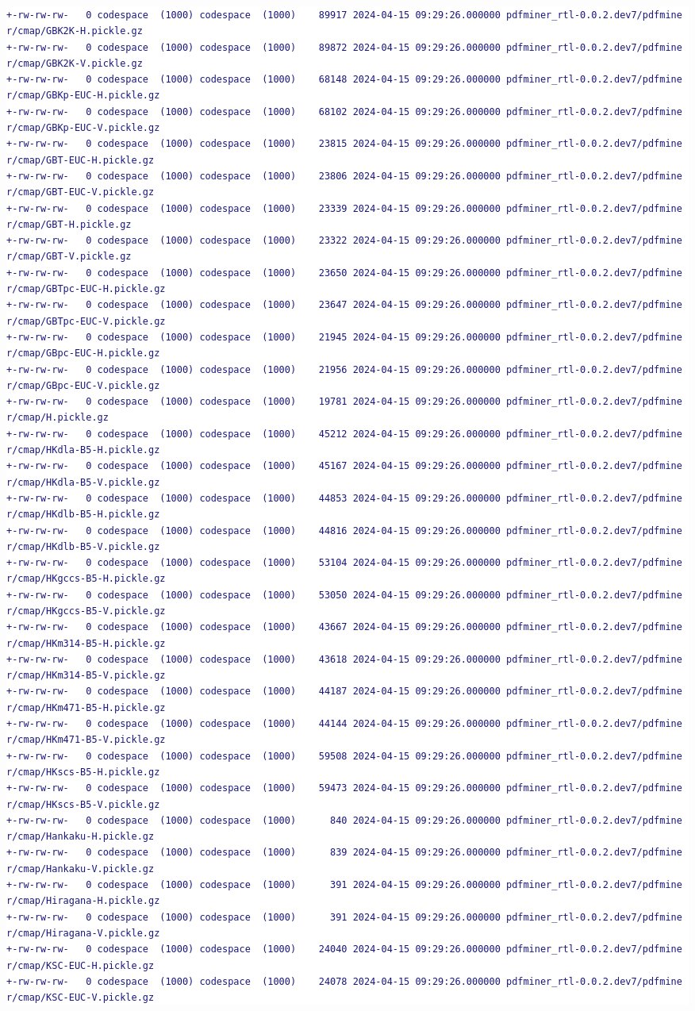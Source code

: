 ```diff
+-rw-rw-rw-   0 codespace  (1000) codespace  (1000)    89917 2024-04-15 09:29:26.000000 pdfminer_rtl-0.0.2.dev7/pdfminer/cmap/GBK2K-H.pickle.gz
+-rw-rw-rw-   0 codespace  (1000) codespace  (1000)    89872 2024-04-15 09:29:26.000000 pdfminer_rtl-0.0.2.dev7/pdfminer/cmap/GBK2K-V.pickle.gz
+-rw-rw-rw-   0 codespace  (1000) codespace  (1000)    68148 2024-04-15 09:29:26.000000 pdfminer_rtl-0.0.2.dev7/pdfminer/cmap/GBKp-EUC-H.pickle.gz
+-rw-rw-rw-   0 codespace  (1000) codespace  (1000)    68102 2024-04-15 09:29:26.000000 pdfminer_rtl-0.0.2.dev7/pdfminer/cmap/GBKp-EUC-V.pickle.gz
+-rw-rw-rw-   0 codespace  (1000) codespace  (1000)    23815 2024-04-15 09:29:26.000000 pdfminer_rtl-0.0.2.dev7/pdfminer/cmap/GBT-EUC-H.pickle.gz
+-rw-rw-rw-   0 codespace  (1000) codespace  (1000)    23806 2024-04-15 09:29:26.000000 pdfminer_rtl-0.0.2.dev7/pdfminer/cmap/GBT-EUC-V.pickle.gz
+-rw-rw-rw-   0 codespace  (1000) codespace  (1000)    23339 2024-04-15 09:29:26.000000 pdfminer_rtl-0.0.2.dev7/pdfminer/cmap/GBT-H.pickle.gz
+-rw-rw-rw-   0 codespace  (1000) codespace  (1000)    23322 2024-04-15 09:29:26.000000 pdfminer_rtl-0.0.2.dev7/pdfminer/cmap/GBT-V.pickle.gz
+-rw-rw-rw-   0 codespace  (1000) codespace  (1000)    23650 2024-04-15 09:29:26.000000 pdfminer_rtl-0.0.2.dev7/pdfminer/cmap/GBTpc-EUC-H.pickle.gz
+-rw-rw-rw-   0 codespace  (1000) codespace  (1000)    23647 2024-04-15 09:29:26.000000 pdfminer_rtl-0.0.2.dev7/pdfminer/cmap/GBTpc-EUC-V.pickle.gz
+-rw-rw-rw-   0 codespace  (1000) codespace  (1000)    21945 2024-04-15 09:29:26.000000 pdfminer_rtl-0.0.2.dev7/pdfminer/cmap/GBpc-EUC-H.pickle.gz
+-rw-rw-rw-   0 codespace  (1000) codespace  (1000)    21956 2024-04-15 09:29:26.000000 pdfminer_rtl-0.0.2.dev7/pdfminer/cmap/GBpc-EUC-V.pickle.gz
+-rw-rw-rw-   0 codespace  (1000) codespace  (1000)    19781 2024-04-15 09:29:26.000000 pdfminer_rtl-0.0.2.dev7/pdfminer/cmap/H.pickle.gz
+-rw-rw-rw-   0 codespace  (1000) codespace  (1000)    45212 2024-04-15 09:29:26.000000 pdfminer_rtl-0.0.2.dev7/pdfminer/cmap/HKdla-B5-H.pickle.gz
+-rw-rw-rw-   0 codespace  (1000) codespace  (1000)    45167 2024-04-15 09:29:26.000000 pdfminer_rtl-0.0.2.dev7/pdfminer/cmap/HKdla-B5-V.pickle.gz
+-rw-rw-rw-   0 codespace  (1000) codespace  (1000)    44853 2024-04-15 09:29:26.000000 pdfminer_rtl-0.0.2.dev7/pdfminer/cmap/HKdlb-B5-H.pickle.gz
+-rw-rw-rw-   0 codespace  (1000) codespace  (1000)    44816 2024-04-15 09:29:26.000000 pdfminer_rtl-0.0.2.dev7/pdfminer/cmap/HKdlb-B5-V.pickle.gz
+-rw-rw-rw-   0 codespace  (1000) codespace  (1000)    53104 2024-04-15 09:29:26.000000 pdfminer_rtl-0.0.2.dev7/pdfminer/cmap/HKgccs-B5-H.pickle.gz
+-rw-rw-rw-   0 codespace  (1000) codespace  (1000)    53050 2024-04-15 09:29:26.000000 pdfminer_rtl-0.0.2.dev7/pdfminer/cmap/HKgccs-B5-V.pickle.gz
+-rw-rw-rw-   0 codespace  (1000) codespace  (1000)    43667 2024-04-15 09:29:26.000000 pdfminer_rtl-0.0.2.dev7/pdfminer/cmap/HKm314-B5-H.pickle.gz
+-rw-rw-rw-   0 codespace  (1000) codespace  (1000)    43618 2024-04-15 09:29:26.000000 pdfminer_rtl-0.0.2.dev7/pdfminer/cmap/HKm314-B5-V.pickle.gz
+-rw-rw-rw-   0 codespace  (1000) codespace  (1000)    44187 2024-04-15 09:29:26.000000 pdfminer_rtl-0.0.2.dev7/pdfminer/cmap/HKm471-B5-H.pickle.gz
+-rw-rw-rw-   0 codespace  (1000) codespace  (1000)    44144 2024-04-15 09:29:26.000000 pdfminer_rtl-0.0.2.dev7/pdfminer/cmap/HKm471-B5-V.pickle.gz
+-rw-rw-rw-   0 codespace  (1000) codespace  (1000)    59508 2024-04-15 09:29:26.000000 pdfminer_rtl-0.0.2.dev7/pdfminer/cmap/HKscs-B5-H.pickle.gz
+-rw-rw-rw-   0 codespace  (1000) codespace  (1000)    59473 2024-04-15 09:29:26.000000 pdfminer_rtl-0.0.2.dev7/pdfminer/cmap/HKscs-B5-V.pickle.gz
+-rw-rw-rw-   0 codespace  (1000) codespace  (1000)      840 2024-04-15 09:29:26.000000 pdfminer_rtl-0.0.2.dev7/pdfminer/cmap/Hankaku-H.pickle.gz
+-rw-rw-rw-   0 codespace  (1000) codespace  (1000)      839 2024-04-15 09:29:26.000000 pdfminer_rtl-0.0.2.dev7/pdfminer/cmap/Hankaku-V.pickle.gz
+-rw-rw-rw-   0 codespace  (1000) codespace  (1000)      391 2024-04-15 09:29:26.000000 pdfminer_rtl-0.0.2.dev7/pdfminer/cmap/Hiragana-H.pickle.gz
+-rw-rw-rw-   0 codespace  (1000) codespace  (1000)      391 2024-04-15 09:29:26.000000 pdfminer_rtl-0.0.2.dev7/pdfminer/cmap/Hiragana-V.pickle.gz
+-rw-rw-rw-   0 codespace  (1000) codespace  (1000)    24040 2024-04-15 09:29:26.000000 pdfminer_rtl-0.0.2.dev7/pdfminer/cmap/KSC-EUC-H.pickle.gz
+-rw-rw-rw-   0 codespace  (1000) codespace  (1000)    24078 2024-04-15 09:29:26.000000 pdfminer_rtl-0.0.2.dev7/pdfminer/cmap/KSC-EUC-V.pickle.gz
```